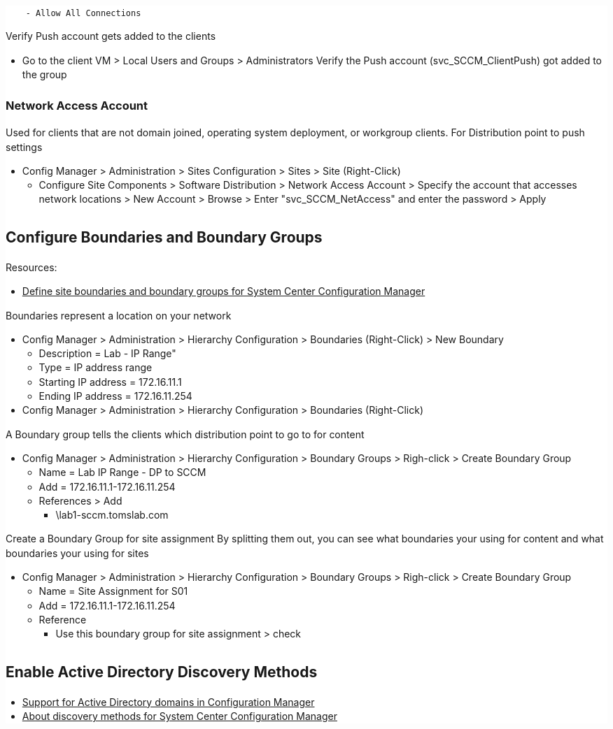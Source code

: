         - Allow All Connections

Verify Push account gets added to the clients
- Go to the client VM > Local Users and Groups > Administrators
Verify the Push account (svc_SCCM_ClientPush) got added to the group


### Network Access Account
Used for clients that are not domain joined, operating system deployment, or workgroup clients. For Distribution point to push settings
- Config Manager > Administration > Sites Configuration > Sites > Site (Right-Click)
    - Configure Site Components > Software Distribution > Network Access Account > Specify the account that accesses network locations > New Account > Browse > Enter "svc_SCCM_NetAccess" and enter the password > Apply

## Configure Boundaries and Boundary Groups

Resources:
- [Define site boundaries and boundary groups for System Center Configuration Manager](https://docs.microsoft.com/en-us/configmgr/core/servers/deploy/configure/define-site-boundaries-and-boundary-groups)


Boundaries represent a location on your network
- Config Manager > Administration > Hierarchy Configuration > Boundaries (Right-Click) > New Boundary
    - Description = Lab - IP Range"
    - Type = IP address range
    - Starting IP address = 172.16.11.1
    - Ending IP address = 172.16.11.254
- Config Manager > Administration > Hierarchy Configuration > Boundaries (Right-Click) 

A Boundary group tells the clients which distribution point to go to for content
- Config Manager > Administration > Hierarchy Configuration > Boundary Groups > Righ-click > Create Boundary Group
    - Name = Lab IP Range - DP to SCCM
    - Add = 172.16.11.1-172.16.11.254
    - References > Add
        - \\lab1-sccm.tomslab.com

Create a Boundary Group for site assignment
By splitting them out, you can see what boundaries your using for content and what boundaries your using for sites
- Config Manager > Administration > Hierarchy Configuration > Boundary Groups > Righ-click > Create Boundary Group
    - Name = Site Assignment for S01
    - Add = 172.16.11.1-172.16.11.254
    - Reference
        - Use this boundary group for site assignment > check

## Enable Active Directory Discovery Methods

- [Support for Active Directory domains in Configuration Manager](https://docs.microsoft.com/en-us/configmgr/core/plan-design/configs/support-for-active-directory-domains)
- [About discovery methods for System Center Configuration Manager](https://docs.microsoft.com/en-us/configmgr/core/servers/deploy/configure/about-discovery-methods)
